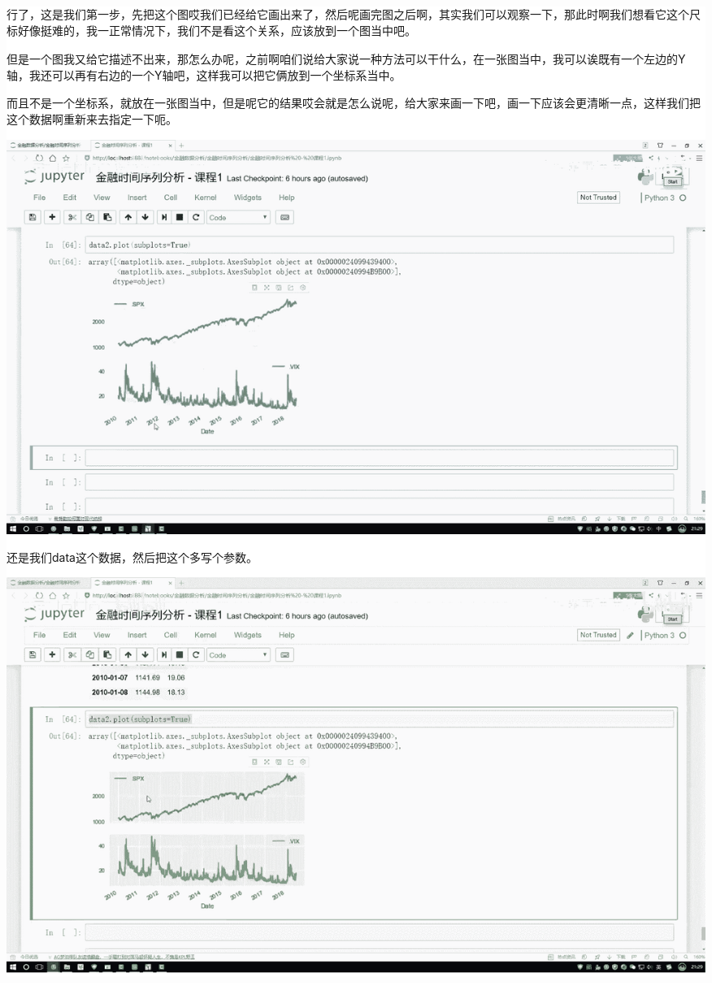 行了，这是我们第一步，先把这个图哎我们已经给它画出来了，然后呢画完图之后啊，其实我们可以观察一下，那此时啊我们想看它这个尺标好像挺难的，我一正常情况下，我们不是看这个关系，应该放到一个图当中吧。

但是一个图我又给它描述不出来，那怎么办呢，之前啊咱们说给大家说一种方法可以干什么，在一张图当中，我可以诶既有一个左边的Y轴，我还可以再有右边的一个Y轴吧，这样我可以把它俩放到一个坐标系当中。

而且不是一个坐标系，就放在一张图当中，但是呢它的结果哎会就是怎么说呢，给大家来画一下吧，画一下应该会更清晰一点，这样我们把这个数据啊重新来去指定一下呃。



![](img/c50cadefefc78cbf207efebc21d70495_23.png)

还是我们data这个数据，然后把这个多写个参数。

![](img/c50cadefefc78cbf207efebc21d70495_25.png)
